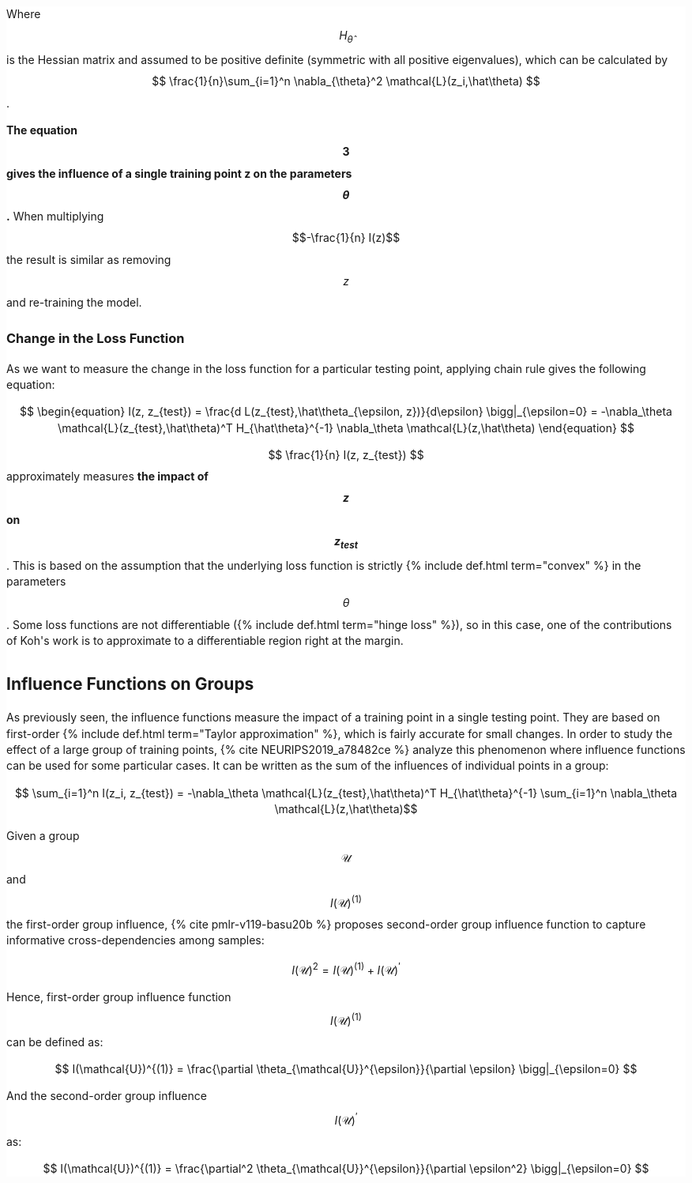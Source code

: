 Where $$H_{\hat\theta}$$ is the Hessian matrix and assumed to be positive
definite (symmetric with all positive eigenvalues), which can be calculated by
$$ \frac{1}{n}\sum_{i=1}^n \nabla_{\theta}^2 \mathcal{L}(z_i,\hat\theta) $$.  

**The equation $$ 3 $$ gives the influence of a single training
point z on the parameters $$\theta$$.** When multiplying $$-\frac{1}{n} I(z)$$ 
the result is similar as removing $$z$$ and re-training the model.

### Change in the Loss Function

As we want to measure the change in the loss function for a particular testing
point, applying chain rule gives the following equation:

$$ 
\begin{equation}
  I(z, z_{test}) =  \frac{d L(z_{test},\hat\theta_{\epsilon, z})}{d\epsilon} \bigg|_{\epsilon=0} = -\nabla_\theta \mathcal{L}(z_{test},\hat\theta)^T H_{\hat\theta}^{-1} \nabla_\theta \mathcal{L}(z,\hat\theta)
\end{equation}
$$

$$ \frac{1}{n} I(z, z_{test}) $$ approximately measures **the impact of $$z$$ on $$z_{test}$$**.
This is based on the assumption that the underlying loss function is strictly {% include def.html term="convex" %} in 
the parameters $$\theta$$. Some loss functions are not differentiable 
({% include def.html term="hinge loss" %}), so in this case, one of the contributions of 
Koh's work is to approximate to a differentiable region right at the margin.

## Influence Functions on Groups

As previously seen, the influence functions measure the impact of a training point 
in a single testing point.  They are based on first-order 
{% include def.html term="Taylor approximation" %}, which is fairly accurate
for small changes. In order to study the effect of a large group of training
points, {% cite NEURIPS2019_a78482ce %} analyze this phenomenon where
influence functions can be used for some particular cases. It can be written as
the sum of the influences of individual points in a group:

$$ \sum_{i=1}^n I(z_i, z_{test}) = -\nabla_\theta \mathcal{L}(z_{test},\hat\theta)^T H_{\hat\theta}^{-1} \sum_{i=1}^n \nabla_\theta \mathcal{L}(z,\hat\theta)$$

Given a group $$\mathcal{U}$$ and $$ I(\mathcal{U})^{(1)} $$ the first-order group
influence, {% cite pmlr-v119-basu20b %} proposes second-order group influence
function to capture informative cross-dependencies among samples:

$$ I(\mathcal{U})^{2} =  I(\mathcal{U})^{(1)} + I(\mathcal{U})^{'} $$

Hence, first-order group influence function $$I(\mathcal{U})^{(1)}$$ can be
defined as:

$$ I(\mathcal{U})^{(1)} = \frac{\partial \theta_{\mathcal{U}}^{\epsilon}}{\partial \epsilon} \bigg|_{\epsilon=0} $$

And the second-order group influence $$I(\mathcal{U})^{'}$$ as:

$$ I(\mathcal{U})^{(1)} = \frac{\partial^2 \theta_{\mathcal{U}}^{\epsilon}}{\partial \epsilon^2} \bigg|_{\epsilon=0} $$

